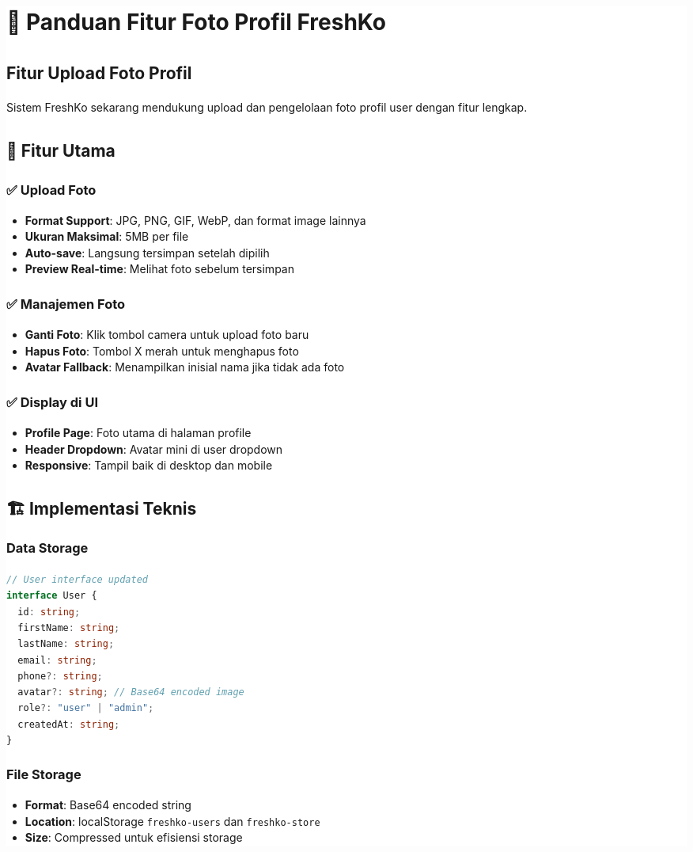 # 📸 Panduan Fitur Foto Profil FreshKo

## Fitur Upload Foto Profil

Sistem FreshKo sekarang mendukung upload dan pengelolaan foto profil user dengan fitur lengkap.

## 🎯 Fitur Utama

### ✅ Upload Foto

- **Format Support**: JPG, PNG, GIF, WebP, dan format image lainnya
- **Ukuran Maksimal**: 5MB per file
- **Auto-save**: Langsung tersimpan setelah dipilih
- **Preview Real-time**: Melihat foto sebelum tersimpan

### ✅ Manajemen Foto

- **Ganti Foto**: Klik tombol camera untuk upload foto baru
- **Hapus Foto**: Tombol X merah untuk menghapus foto
- **Avatar Fallback**: Menampilkan inisial nama jika tidak ada foto

### ✅ Display di UI

- **Profile Page**: Foto utama di halaman profile
- **Header Dropdown**: Avatar mini di user dropdown
- **Responsive**: Tampil baik di desktop dan mobile

## 🏗️ Implementasi Teknis

### Data Storage

```typescript
// User interface updated
interface User {
  id: string;
  firstName: string;
  lastName: string;
  email: string;
  phone?: string;
  avatar?: string; // Base64 encoded image
  role?: "user" | "admin";
  createdAt: string;
}
```

### File Storage

- **Format**: Base64 encoded string
- **Location**: localStorage `freshko-users` dan `freshko-store`
- **Size**: Compressed untuk efisiensi storage
